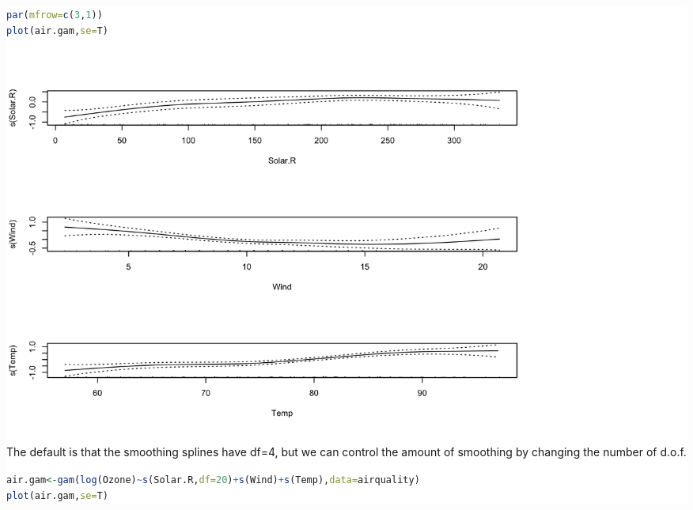 ```r
par(mfrow=c(3,1))
plot(air.gam,se=T)
```

<img src="Week-10-lab_files/figure-html/unnamed-chunk-18-1.png" width="672" />

The default is that the smoothing splines have df=4, but we can control the amount of smoothing by changing the number of d.o.f.


```r
air.gam<-gam(log(Ozone)~s(Solar.R,df=20)+s(Wind)+s(Temp),data=airquality)
plot(air.gam,se=T)
```
